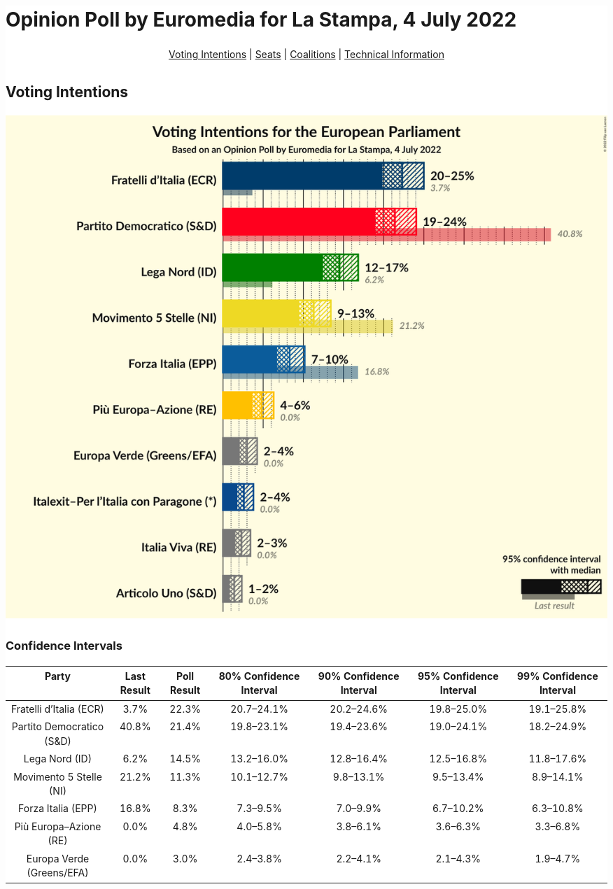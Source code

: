 # Opinion Poll by Euromedia for La Stampa, 4 July 2022

<p align="center"><a href="#voting-intentions">Voting Intentions</a> | <a href="#seats">Seats</a> | <a href="#coalitions">Coalitions</a> | <a href="#technical-information">Technical Information</a></p>

## Voting Intentions

![Graph with voting intentions not yet produced](2022-07-04-Euromedia.png "Voting Intentions")

### Confidence Intervals

| Party | Last Result | Poll Result | 80% Confidence Interval | 90% Confidence Interval | 95% Confidence Interval | 99% Confidence Interval |
|:-----:|:-----------:|:-----------:|:-----------------------:|:-----------------------:|:-----------------------:|:-----------------------:|
| Fratelli d’Italia (ECR) | 3.7% | 22.3% | 20.7–24.1% |20.2–24.6% |19.8–25.0% |19.1–25.8% |
| Partito Democratico (S&D) | 40.8% | 21.4% | 19.8–23.1% |19.4–23.6% |19.0–24.1% |18.2–24.9% |
| Lega Nord (ID) | 6.2% | 14.5% | 13.2–16.0% |12.8–16.4% |12.5–16.8% |11.8–17.6% |
| Movimento 5 Stelle (NI) | 21.2% | 11.3% | 10.1–12.7% |9.8–13.1% |9.5–13.4% |8.9–14.1% |
| Forza Italia (EPP) | 16.8% | 8.3% | 7.3–9.5% |7.0–9.9% |6.7–10.2% |6.3–10.8% |
| Più Europa–Azione (RE) | 0.0% | 4.8% | 4.0–5.8% |3.8–6.1% |3.6–6.3% |3.3–6.8% |
| Europa Verde (Greens/EFA) | 0.0% | 3.0% | 2.4–3.8% |2.2–4.1% |2.1–4.3% |1.9–4.7% |